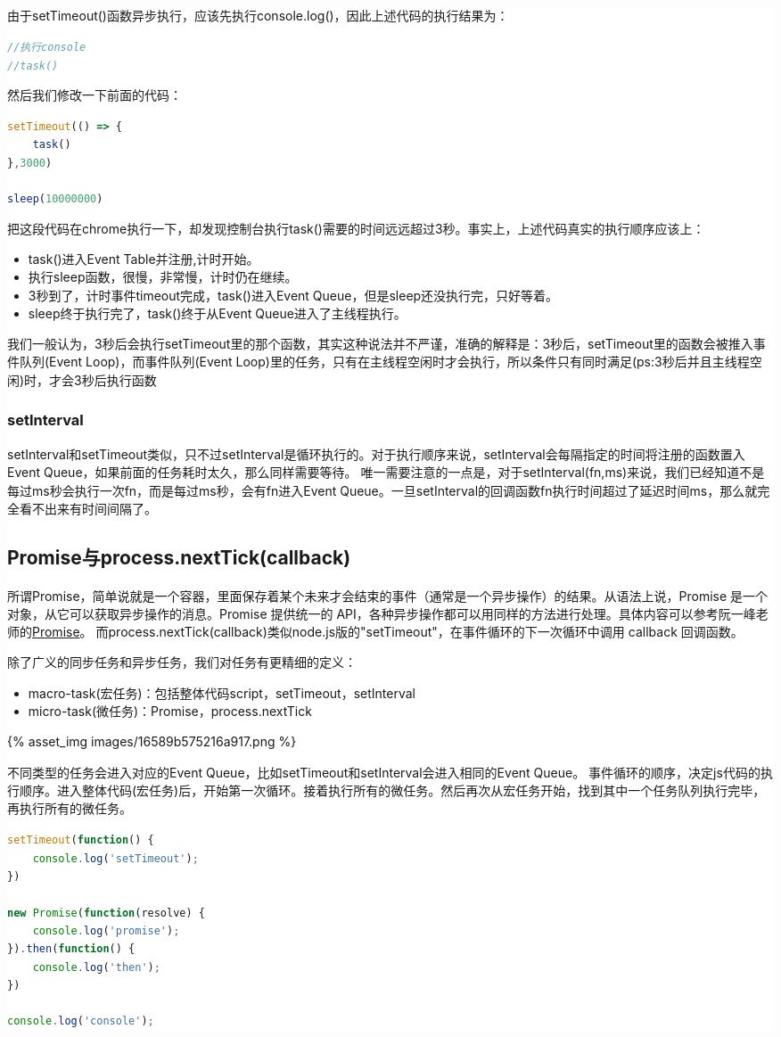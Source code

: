 由于setTimeout()函数异步执行，应该先执行console.log()，因此上述代码的执行结果为：
```javascript
//执行console
//task()
```

然后我们修改一下前面的代码：
```javascript
setTimeout(() => {
    task()
},3000)

sleep(10000000)
```

把这段代码在chrome执行一下，却发现控制台执行task()需要的时间远远超过3秒。事实上，上述代码真实的执行顺序应该上：
- task()进入Event Table并注册,计时开始。
- 执行sleep函数，很慢，非常慢，计时仍在继续。
- 3秒到了，计时事件timeout完成，task()进入Event Queue，但是sleep还没执行完，只好等着。
- sleep终于执行完了，task()终于从Event Queue进入了主线程执行。

我们一般认为，3秒后会执行setTimeout里的那个函数，其实这种说法并不严谨，准确的解释是：3秒后，setTimeout里的函数会被推入事件队列(Event Loop)，而事件队列(Event Loop)里的任务，只有在主线程空闲时才会执行，所以条件只有同时满足(ps:3秒后并且主线程空闲)时，才会3秒后执行函数

### setInterval
setInterval和setTimeout类似，只不过setInterval是循环执行的。对于执行顺序来说，setInterval会每隔指定的时间将注册的函数置入Event Queue，如果前面的任务耗时太久，那么同样需要等待。
唯一需要注意的一点是，对于setInterval(fn,ms)来说，我们已经知道不是每过ms秒会执行一次fn，而是每过ms秒，会有fn进入Event Queue。一旦setInterval的回调函数fn执行时间超过了延迟时间ms，那么就完全看不出来有时间间隔了。

## Promise与process.nextTick(callback)
所谓Promise，简单说就是一个容器，里面保存着某个未来才会结束的事件（通常是一个异步操作）的结果。从语法上说，Promise 是一个对象，从它可以获取异步操作的消息。Promise 提供统一的 API，各种异步操作都可以用同样的方法进行处理。具体内容可以参考阮一峰老师的[Promise](http://es6.ruanyifeng.com/#docs/promise)。
而process.nextTick(callback)类似node.js版的"setTimeout"，在事件循环的下一次循环中调用 callback 回调函数。

除了广义的同步任务和异步任务，我们对任务有更精细的定义：
- macro-task(宏任务)：包括整体代码script，setTimeout，setInterval
- micro-task(微任务)：Promise，process.nextTick

{% asset_img images/16589b575216a917.png %}


不同类型的任务会进入对应的Event Queue，比如setTimeout和setInterval会进入相同的Event Queue。
事件循环的顺序，决定js代码的执行顺序。进入整体代码(宏任务)后，开始第一次循环。接着执行所有的微任务。然后再次从宏任务开始，找到其中一个任务队列执行完毕，再执行所有的微任务。
```javascript
setTimeout(function() {
    console.log('setTimeout');
})

new Promise(function(resolve) {
    console.log('promise');
}).then(function() {
    console.log('then');
})

console.log('console');
```
